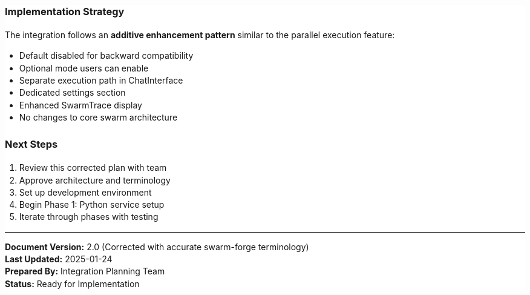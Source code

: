 ### Implementation Strategy

The integration follows an **additive enhancement pattern** similar to the parallel execution feature:
- Default disabled for backward compatibility
- Optional mode users can enable
- Separate execution path in ChatInterface
- Dedicated settings section
- Enhanced SwarmTrace display
- No changes to core swarm architecture

### Next Steps

1. Review this corrected plan with team
2. Approve architecture and terminology
3. Set up development environment
4. Begin Phase 1: Python service setup
5. Iterate through phases with testing

---

**Document Version:** 2.0 (Corrected with accurate swarm-forge terminology)  
**Last Updated:** 2025-01-24  
**Prepared By:** Integration Planning Team  
**Status:** Ready for Implementation
